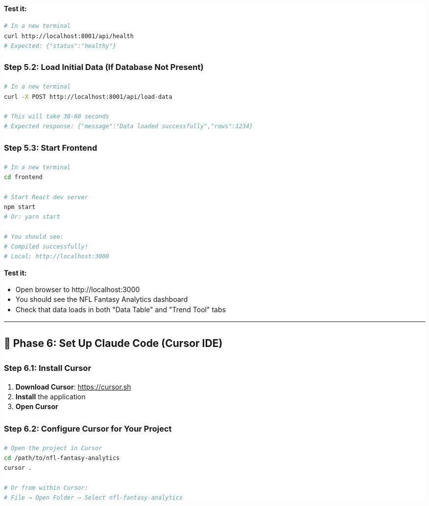 **Test it:**
```bash
# In a new terminal
curl http://localhost:8001/api/health
# Expected: {"status":"healthy"}
```

### Step 5.2: Load Initial Data (If Database Not Present)

```bash
# In a new terminal
curl -X POST http://localhost:8001/api/load-data

# This will take 30-60 seconds
# Expected response: {"message":"Data loaded successfully","rows":1234}
```

### Step 5.3: Start Frontend

```bash
# In a new terminal
cd frontend

# Start React dev server
npm start
# Or: yarn start

# You should see:
# Compiled successfully!
# Local: http://localhost:3000
```

**Test it:**
- Open browser to http://localhost:3000
- You should see the NFL Fantasy Analytics dashboard
- Check that data loads in both "Data Table" and "Trend Tool" tabs

---

## 🤖 Phase 6: Set Up Claude Code (Cursor IDE)

### Step 6.1: Install Cursor

1. **Download Cursor**: https://cursor.sh
2. **Install** the application
3. **Open Cursor**

### Step 6.2: Configure Cursor for Your Project

```bash
# Open the project in Cursor
cd /path/to/nfl-fantasy-analytics
cursor .

# Or from within Cursor:
# File → Open Folder → Select nfl-fantasy-analytics
```
